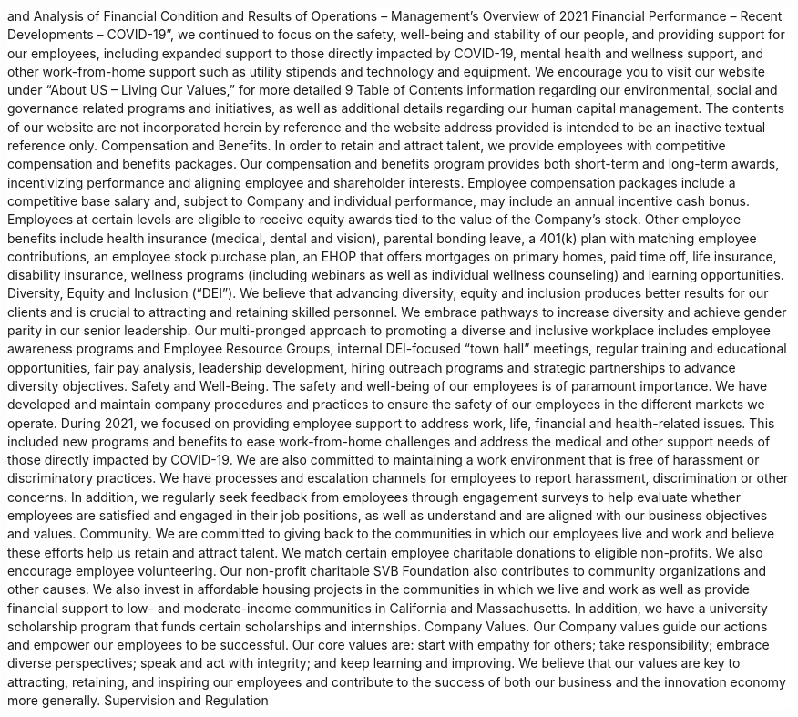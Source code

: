 and Analysis of Financial Condition and Results of Operations – Management’s Overview of 2021 Financial Performance – Recent Developments – COVID-19”, we
continued to focus on the safety, well-being and stability of our people, and providing support for our employees, including expanded support to those directly
impacted by COVID-19, mental health and wellness support, and other work-from-home support such as utility stipends and technology and equipment. We
encourage you to visit our website under “About US – Living Our Values,” for more detailed
9
Table of Contents
information regarding our environmental, social and governance related programs and initiatives, as well as additional details regarding our human capital
management. The contents of our website are not incorporated herein by reference and the website address provided is intended to be an inactive textual reference
only.
Compensation and Benefits. In order to retain and attract talent, we provide employees with competitive compensation and benefits packages. Our compensation and
benefits program provides both short-term and long-term awards, incentivizing performance and aligning employee and shareholder interests. Employee
compensation packages include a competitive base salary and, subject to Company and individual performance, may include an annual incentive cash bonus.
Employees at certain levels are eligible to receive equity awards tied to the value of the Company’s stock. Other employee benefits include health insurance (medical,
dental and vision), parental bonding leave, a 401(k) plan with matching employee contributions, an employee stock purchase plan, an EHOP that offers mortgages on
primary homes, paid time off, life insurance, disability insurance, wellness programs (including webinars as well as individual wellness counseling) and learning
opportunities.
Diversity, Equity and Inclusion (“DEI”). We believe that advancing diversity, equity and inclusion produces better results for our clients and is crucial to attracting and
retaining skilled personnel. We embrace pathways to increase diversity and achieve gender parity in our senior leadership. Our multi-pronged approach to promoting
a diverse and inclusive workplace includes employee awareness programs and Employee Resource Groups, internal DEI-focused “town hall” meetings, regular training
and educational opportunities, fair pay analysis, leadership development, hiring outreach programs and strategic partnerships to advance diversity objectives.
Safety and Well-Being. The safety and well-being of our employees is of paramount importance. We have developed and maintain company procedures and practices
to ensure the safety of our employees in the different markets we operate. During 2021, we focused on providing employee support to address work, life, financial
and health-related issues. This included new programs and benefits to ease work-from-home challenges and address the medical and other support needs of those
directly impacted by COVID-19. We are also committed to maintaining a work environment that is free of harassment or discriminatory practices. We have processes
and escalation channels for employees to report harassment, discrimination or other concerns. In addition, we regularly seek feedback from employees through
engagement surveys to help evaluate whether employees are satisfied and engaged in their job positions, as well as understand and are aligned with our business
objectives and values.
Community. We are committed to giving back to the communities in which our employees live and work and believe these efforts help us retain and attract talent. We
match certain employee charitable donations to eligible non-profits. We also encourage employee volunteering. Our non-profit charitable SVB Foundation also
contributes to community organizations and other causes. We also invest in affordable housing projects in the communities in which we live and work as well as
provide financial support to low- and moderate-income communities in California and Massachusetts. In addition, we have a university scholarship program that funds
certain scholarships and internships.
Company Values. Our Company values guide our actions and empower our employees to be successful. Our core values are: start with empathy for others; take
responsibility; embrace diverse perspectives; speak and act with integrity; and keep learning and improving. We believe that our values are key to attracting, retaining,
and inspiring our employees and contribute to the success of both our business and the innovation economy more generally.
Supervision and Regulation